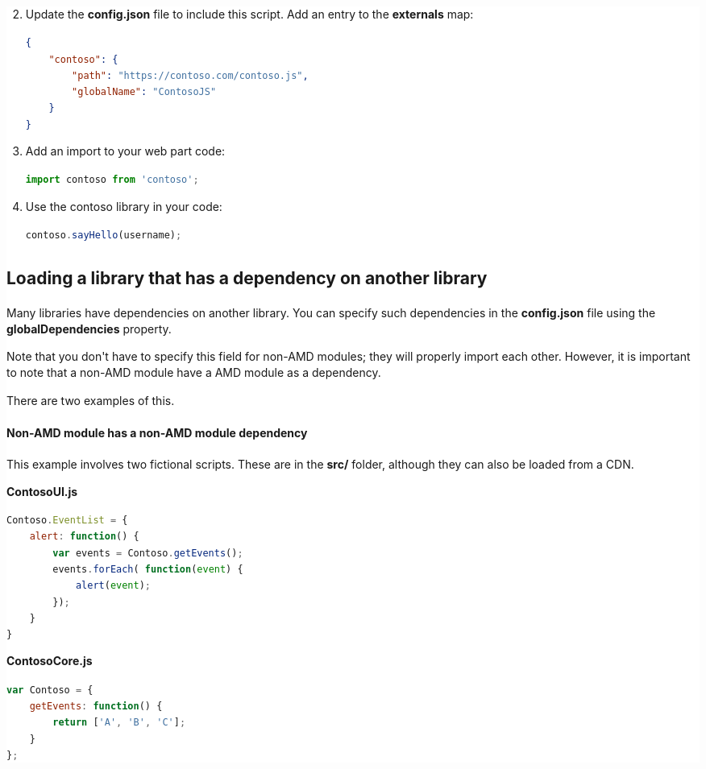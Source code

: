 2. Update the **config.json** file to include this script. Add an entry to the **externals** map:
	
	```json
	{
		"contoso": {
			"path": "https://contoso.com/contoso.js",
			"globalName": "ContosoJS"
		}
	}
	```
	
3. Add an import to your web part code:
	
	```typescript
	import contoso from 'contoso';
	```
	
4. Use the contoso library in your code:
	
	```typescript
	contoso.sayHello(username);
	```

## Loading a library that has a dependency on another library

Many libraries have dependencies on another library. You can specify such dependencies in the **config.json** file using the **globalDependencies** property.

Note that you don't have to specify this field for non-AMD modules; they will properly import each other. However, it is important to note that a non-AMD module have a AMD module as a dependency.

There are two examples of this.

#### Non-AMD module has a non-AMD module dependency

This example involves two fictional scripts. These are in the **src/** folder, although they can also be loaded from a CDN.

**ContosoUI.js**
```javascript
Contoso.EventList = {
    alert: function() {
        var events = Contoso.getEvents();
        events.forEach( function(event) {
            alert(event);
        });
    }
}
```

**ContosoCore.js**
```javascript
var Contoso = {
    getEvents: function() {
        return ['A', 'B', 'C'];   
    }
};
```
